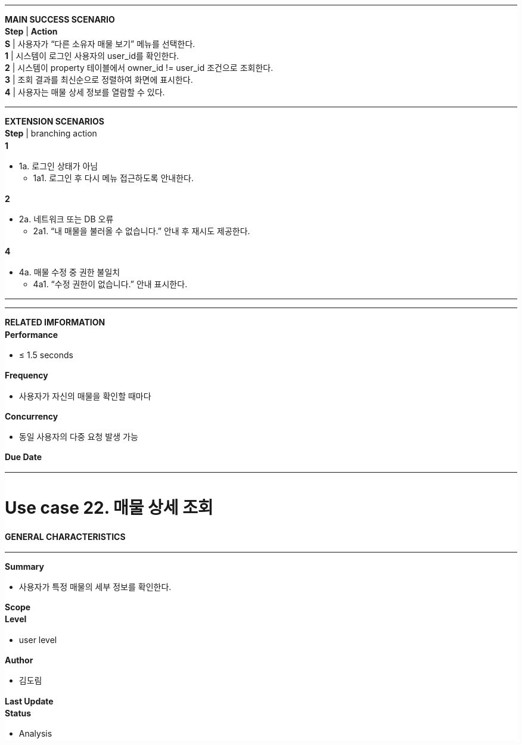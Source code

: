 * * *
**MAIN SUCCESS SCENARIO**<br>
**Step** | **Action**<br>
**S** | 사용자가 “다른 소유자 매물 보기” 메뉴를 선택한다.<br>
**1** | 시스템이 로그인 사용자의 user_id를 확인한다.<br>
**2** | 시스템이 property 테이블에서 owner_id != user_id 조건으로 조회한다.<br>
**3** | 조회 결과를 최신순으로 정렬하여 화면에 표시한다.<br>
**4** | 사용자는 매물 상세 정보를 열람할 수 있다.<br>
* * *
**EXTENSION SCENARIOS**<br>
**Step** | branching action<br>
**1**
* 1a. 로그인 상태가 아님
    * 1a1. 로그인 후 다시 메뉴 접근하도록 안내한다.

**2**
* 2a. 네트워크 또는 DB 오류
    * 2a1. “내 매물을 불러올 수 없습니다.” 안내 후 재시도 제공한다.

**4**
* 4a. 매물 수정 중 권한 불일치
    * 4a1. “수정 권한이 없습니다.” 안내 표시한다.
****
* * *
**RELATED IMFORMATION**<br>
**Performance**
* ≤ 1.5 seconds

**Frequency**
* 사용자가 자신의 매물을 확인할 때마다

**Concurrency**
* 동일 사용자의 다중 요청 발생 가능

**Due Date**<br>
* * *

# Use case 22. 매물 상세 조회
**GENERAL CHARACTERISTICS**
* * *
**Summary**
* 사용자가 특정 매물의 세부 정보를 확인한다.

**Scope**<br>
**Level**
* user level

**Author**
* 김도림

**Last Update**<br>
**Status**
* Analysis
